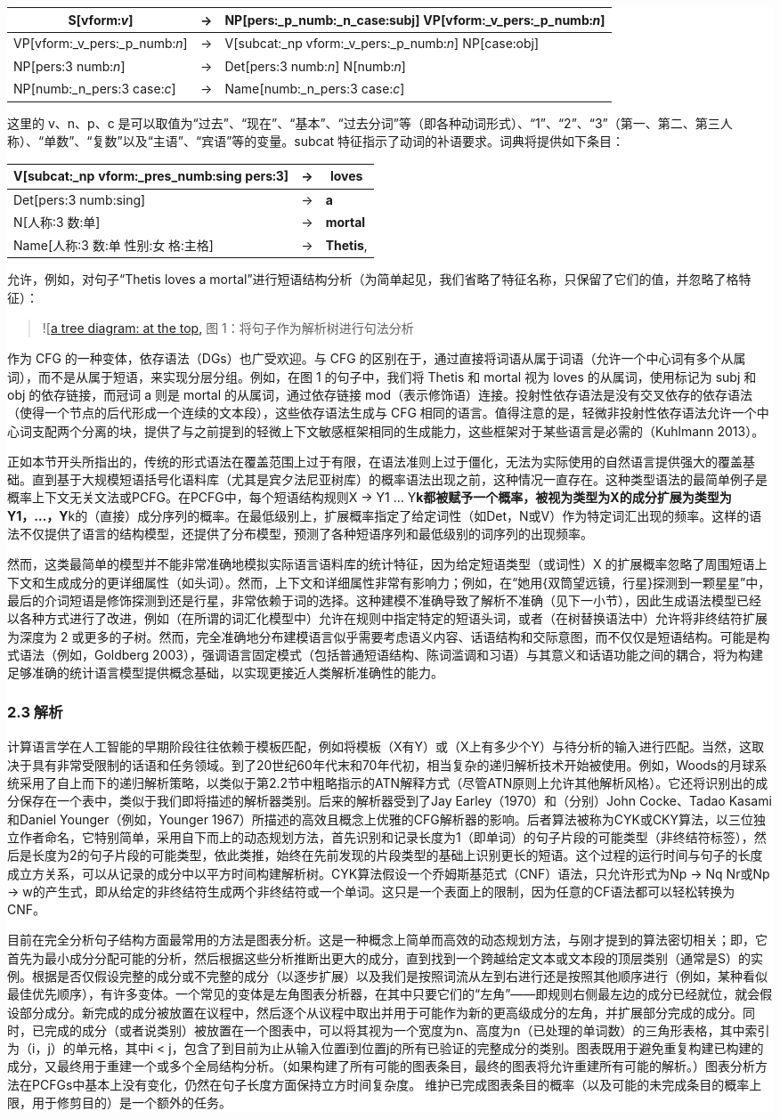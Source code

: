| S\[vform:_v_]                  | → | NP\[pers:_p_numb:_n_case:subj] VP\[vform:_v_pers:_p_numb:_n_] |
| ------------------------------ | - | ------------------------------------------------------------- |
| VP\[vform:_v_pers:_p_numb:_n_] | → | V\[subcat:\_np vform:_v_pers:_p_numb:_n_] NP\[case:obj]       |
| NP\[pers:3 numb:_n_]           | → | Det\[pers:3 numb:_n_] N\[numb:_n_]                            |
| NP\[numb:_n_pers:3 case:_c_]   | → | Name\[numb:_n_pers:3 case:_c_]                                |

这里的 v、n、p、c 是可以取值为“过去”、“现在”、“基本”、“过去分词”等（即各种动词形式）、“1”、“2”、“3”（第一、第二、第三人称）、“单数”、“复数”以及“主语”、“宾语”等的变量。subcat 特征指示了动词的补语要求。词典将提供如下条目：

| V\[subcat:\_np vform:_pres_numb:sing pers:3] | → | **loves**   |
| -------------------------------------------- | - | ----------- |
| Det\[pers:3 numb:sing]                       | → | **a**       |
| N\[人称:3 数:单]                                 | → | **mortal**  |
| Name\[人称:3 数:单 性别:女 格:主格]                    | → | **Thetis**, |

允许，例如，对句子“Thetis loves a mortal”进行短语结构分析（为简单起见，我们省略了特征名称，只保留了它们的值，并忽略了格特征）：

> !\[[a tree diagram: at the top,](https://plato.stanford.edu/entries/computational-linguistics/fig1.png) 图 1：将句子作为解析树进行句法分析

作为 CFG 的一种变体，依存语法（DGs）也广受欢迎。与 CFG 的区别在于，通过直接将词语从属于词语（允许一个中心词有多个从属词），而不是从属于短语，来实现分层分组。例如，在图 1 的句子中，我们将 Thetis 和 mortal 视为 loves 的从属词，使用标记为 subj 和 obj 的依存链接，而冠词 a 则是 mortal 的从属词，通过依存链接 mod（表示修饰语）连接。投射性依存语法是没有交叉依存的依存语法（使得一个节点的后代形成一个连续的文本段），这些依存语法生成与 CFG 相同的语言。值得注意的是，轻微非投射性依存语法允许一个中心词支配两个分离的块，提供了与之前提到的轻微上下文敏感框架相同的生成能力，这些框架对于某些语言是必需的（Kuhlmann 2013）。

正如本节开头所指出的，传统的形式语法在覆盖范围上过于有限，在语法准则上过于僵化，无法为实际使用的自然语言提供强大的覆盖基础。直到基于大规模短语括号化语料库（尤其是宾夕法尼亚树库）的概率语法出现之前，这种情况一直存在。这种类型语法的最简单例子是概率上下文无关文法或PCFG。在PCFG中，每个短语结构规则X → Y1 … Y**k都被赋予一个概率，被视为类型为X的成分扩展为类型为Y1，…，Y**k的（直接）成分序列的概率。在最低级别上，扩展概率指定了给定词性（如Det，N或V）作为特定词汇出现的频率。这样的语法不仅提供了语言的结构模型，还提供了分布模型，预测了各种短语序列和最低级别的词序列的出现频率。

然而，这类最简单的模型并不能非常准确地模拟实际语言语料库的统计特征，因为给定短语类型（或词性）X 的扩展概率忽略了周围短语上下文和生成成分的更详细属性（如头词）。然而，上下文和详细属性非常有影响力；例如，在“她用{双筒望远镜，行星}探测到一颗星星”中，最后的介词短语是修饰探测到还是行星，非常依赖于词的选择。这种建模不准确导致了解析不准确（见下一小节），因此生成语法模型已经以各种方式进行了改进，例如（在所谓的词汇化模型中）允许在规则中指定特定的短语头词，或者（在树替换语法中）允许将非终结符扩展为深度为 2 或更多的子树。然而，完全准确地分布建模语言似乎需要考虑语义内容、话语结构和交际意图，而不仅仅是短语结构。可能是构式语法（例如，Goldberg 2003），强调语言固定模式（包括普通短语结构、陈词滥调和习语）与其意义和话语功能之间的耦合，将为构建足够准确的统计语言模型提供概念基础，以实现更接近人类解析准确性的能力。

### 2.3 解析

计算语言学在人工智能的早期阶段往往依赖于模板匹配，例如将模板（X有Y）或（X上有多少个Y）与待分析的输入进行匹配。当然，这取决于具有非常受限制的话语和任务领域。到了20世纪60年代末和70年代初，相当复杂的递归解析技术开始被使用。例如，Woods的月球系统采用了自上而下的递归解析策略，以类似于第2.2节中粗略指示的ATN解释方式（尽管ATN原则上允许其他解析风格）。它还将识别出的成分保存在一个表中，类似于我们即将描述的解析器类别。后来的解析器受到了Jay Earley（1970）和（分别）John Cocke、Tadao Kasami和Daniel Younger（例如，Younger 1967）所描述的高效且概念上优雅的CFG解析器的影响。后者算法被称为CYK或CKY算法，以三位独立作者命名，它特别简单，采用自下而上的动态规划方法，首先识别和记录长度为1（即单词）的句子片段的可能类型（非终结符标签），然后是长度为2的句子片段的可能类型，依此类推，始终在先前发现的片段类型的基础上识别更长的短语。这个过程的运行时间与句子的长度成立方关系，可以从记录的成分中以平方时间构建解析树。CYK算法假设一个乔姆斯基范式（CNF）语法，只允许形式为Np → Nq Nr或Np → w的产生式，即从给定的非终结符生成两个非终结符或一个单词。这只是一个表面上的限制，因为任意的CF语法都可以轻松转换为CNF。

目前在完全分析句子结构方面最常用的方法是图表分析。这是一种概念上简单而高效的动态规划方法，与刚才提到的算法密切相关；即，它首先为最小成分分配可能的分析，然后根据这些分析推断出更大的成分，直到找到一个跨越给定文本或文本段的顶层类别（通常是S）的实例。根据是否仅假设完整的成分或不完整的成分（以逐步扩展）以及我们是按照词流从左到右进行还是按照其他顺序进行（例如，某种看似最佳优先顺序），有许多变体。一个常见的变体是左角图表分析器，在其中只要它们的“左角”——即规则右侧最左边的成分已经就位，就会假设部分成分。新完成的成分被放置在议程中，然后逐个从议程中取出并用于可能作为新的更高级成分的左角，并扩展部分完成的成分。同时，已完成的成分（或者说类别）被放置在一个图表中，可以将其视为一个宽度为n、高度为n（已处理的单词数）的三角形表格，其中索引为（i，j）的单元格，其中i < j，包含了到目前为止从输入位置i到位置j的所有已验证的完整成分的类别。图表既用于避免重复构建已构建的成分，又最终用于重建一个或多个全局结构分析。（如果构建了所有可能的图表条目，最终的图表将允许重建所有可能的解析。）图表分析方法在PCFGs中基本上没有变化，仍然在句子长度方面保持立方时间复杂度。 维护已完成图表条目的概率（以及可能的未完成条目的概率上限，用于修剪目的）是一个额外的任务。
